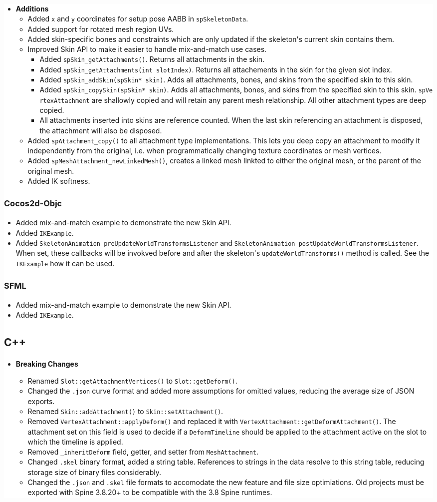 - **Additions**
  - Added `x` and `y` coordinates for setup pose AABB in `spSkeletonData`.
  - Added support for rotated mesh region UVs.
  - Added skin-specific bones and constraints which are only updated if the skeleton's current skin contains them.
  - Improved Skin API to make it easier to handle mix-and-match use cases.
    - Added `spSkin_getAttachments()`. Returns all attachments in the skin.
    - Added `spSkin_getAttachments(int slotIndex)`. Returns all attachements in the skin for the given slot index.
    - Added `spSkin_addSkin(spSkin* skin)`. Adds all attachments, bones, and skins from the specified skin to this skin.
    - Added `spSkin_copySkin(spSkin* skin)`. Adds all attachments, bones, and skins from the specified skin to this skin. `spVertexAttachment` are shallowly copied and will retain any parent mesh relationship. All other attachment types are deep copied.
    - All attachments inserted into skins are reference counted. When the last skin referencing an attachment is disposed, the attachment will also be disposed.
  - Added `spAttachment_copy()` to all attachment type implementations. This lets you deep copy an attachment to modify it independently from the original, i.e. when programmatically changing texture coordinates or mesh vertices.
  - Added `spMeshAttachment_newLinkedMesh()`, creates a linked mesh linkted to either the original mesh, or the parent of the original mesh.
  - Added IK softness.

### Cocos2d-Objc

- Added mix-and-match example to demonstrate the new Skin API.
- Added `IKExample`.
- Added `SkeletonAnimation preUpdateWorldTransformsListener` and `SkeletonAnimation postUpdateWorldTransformsListener`. When set, these callbacks will be invokved before and after the skeleton's `updateWorldTransforms()` method is called. See the `IKExample` how it can be used.

### SFML

- Added mix-and-match example to demonstrate the new Skin API.
- Added `IKExample`.

## C++

- **Breaking Changes**

  - Renamed `Slot::getAttachmentVertices()` to `Slot::getDeform()`.
  - Changed the `.json` curve format and added more assumptions for omitted values, reducing the average size of JSON exports.
  - Renamed `Skin::addAttachment()` to `Skin::setAttachment()`.
  - Removed `VertexAttachment::applyDeform()` and replaced it with `VertexAttachment::getDeformAttachment()`. The attachment set on this field is used to decide if a `DeformTimeline` should be applied to the attachment active on the slot to which the timeline is applied.
  - Removed `_inheritDeform` field, getter, and setter from `MeshAttachment`.
  - Changed `.skel` binary format, added a string table. References to strings in the data resolve to this string table, reducing storage size of binary files considerably.
  - Changed the `.json` and `.skel` file formats to accomodate the new feature and file size optimiations. Old projects must be exported with Spine 3.8.20+ to be compatible with the 3.8 Spine runtimes.
